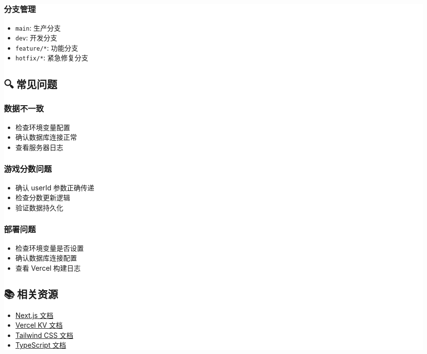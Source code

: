 ### 分支管理
- `main`: 生产分支
- `dev`: 开发分支
- `feature/*`: 功能分支
- `hotfix/*`: 紧急修复分支

## 🔍 常见问题

### 数据不一致
- 检查环境变量配置
- 确认数据库连接正常
- 查看服务器日志

### 游戏分数问题
- 确认 userId 参数正确传递
- 检查分数更新逻辑
- 验证数据持久化

### 部署问题
- 检查环境变量是否设置
- 确认数据库连接配置
- 查看 Vercel 构建日志

## 📚 相关资源

- [Next.js 文档](https://nextjs.org/docs)
- [Vercel KV 文档](https://vercel.com/docs/storage/vercel-kv)
- [Tailwind CSS 文档](https://tailwindcss.com/docs)
- [TypeScript 文档](https://www.typescriptlang.org/docs)
